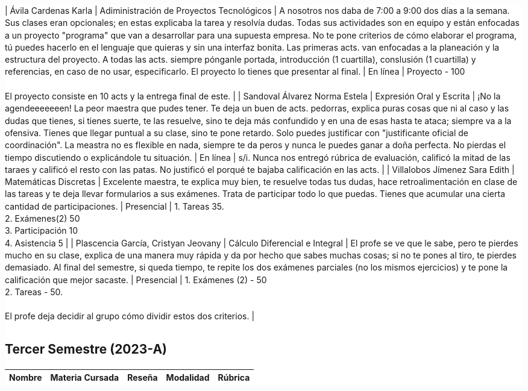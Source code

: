 | Ávila Cardenas Karla                | Adiministración de Proyectos Tecnológicos | A nosotros nos daba de 7:00 a 9:00 dos días a la semana. Sus clases eran opcionales; en estas explicaba la tarea y resolvía dudas. Todas sus actividades son en equipo y están enfocadas a un proyecto "programa" que van a desarrollar para una supuesta empresa. No te pone criterios de cómo elaborar el programa, tú puedes hacerlo en el lenguaje que quieras y sin una interfaz bonita. Las primeras acts. van enfocadas a la planeación y la estructura del proyecto. A todas las acts. siempre pónganle portada, introducción (1 cuartilla), conslusión (1 cuartilla) y referencias, en caso de no usar, especificarlo. El proyecto lo tienes que presentar al final. |  En línea  | Proyecto - 100<br><br>El proyecto consiste en 10 acts y la entrega final de este.                                                                                                                                       |
| Sandoval Álvarez Norma Estela       |         Expresión Oral y Escrita          | ¡No la agendeeeeeeen! La peor maestra que pudes tener. Te deja un buen de acts. pedorras, explica puras cosas que ni al caso y las dudas que tienes, si tienes suerte, te las resuelve, sino te deja más confundido y en una de esas hasta te ataca; siempre va a la ofensiva. Tienes que llegar puntual a su clase, sino te pone retardo. Solo puedes justificar con "justificante oficial de coordinación". La meastra no es flexible en nada, siempre te da peros y nunca le puedes ganar a doña perfecta. No pierdas el tiempo discutiendo o explicándole tu situación.                                                                                                   |  En línea  | s/i. Nunca nos entregó rúbrica de evaluación, calificó la mitad de las taraes y calificó el resto con las patas. No justificó el porqué te bajaba calificación en las acts.                                             |
| Villalobos Jímenez Sara Edith       |           Matemáticas Discretas           | Excelente maestra, te explica muy bien, te resuelve todas tus dudas, hace retroalimentación en clase de las tareas y te deja llevar formularios a sus exámenes. Trata de participar todo lo que puedas. Tienes que acumular una cierta cantidad de participaciones.                                                                                                                                                                                                                                                                                                                                                                                                           | Presencial | 1. Tareas 35.<br>2. Exámenes(2) 50<br>3. Participación 10<br>4. Asistencia 5                                                                                                                                            |
| Plascencia García, Cristyan Jeovany |      Cálculo Diferencial e Integral       | El profe se ve que le sabe, pero te pierdes mucho en su clase, explica de una manera muy rápida y da por hecho que sabes muchas cosas; si no te pones al tiro, te pierdes demasiado. Al final del semestre, si queda tiempo, te repite los dos exámenes parciales (no los mismos ejercicios) y te pone la calificación que mejor sacaste.                                                                                                                                                                                                                                                                                                                                     | Presencial | 1. Exámenes (2) - 50<br>2. Tareas - 50.<br><br>El profe deja decidir al grupo cómo dividir estos dos criterios.                                                                                                         |

<div style="page-break-after: always;"></div>

## Tercer Semestre (2023-A)

| Nombre                          |              Materia Cursada               | Reseña                                                                                                                                                                                                                                                                                                                                                                                                                                                                                                                                                                                                                                                                                    |  Modalidad   | Rúbrica                                                                                                                                    |
| :------------------------------ | :----------------------------------------: | ----------------------------------------------------------------------------------------------------------------------------------------------------------------------------------------------------------------------------------------------------------------------------------------------------------------------------------------------------------------------------------------------------------------------------------------------------------------------------------------------------------------------------------------------------------------------------------------------------------------------------------------------------------------------------------------- | :----------: | ------------------------------------------------------------------------------------------------------------------------------------------ |
